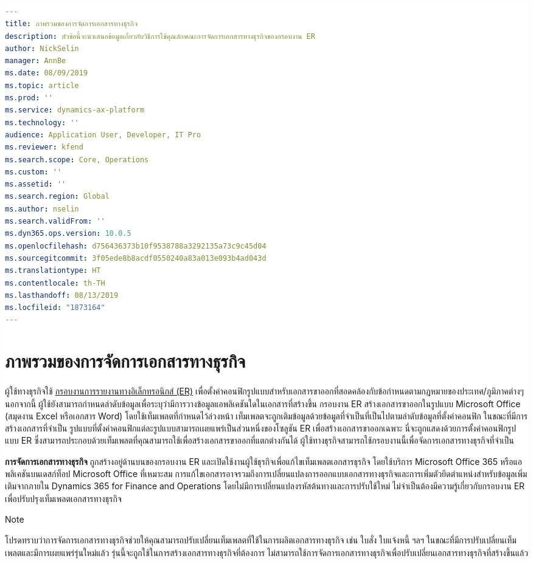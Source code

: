 ```yaml
---
title: ภาพรวมของการจัดการเอกสารทางธุรกิจ
description: หัวข้อนี้จะนำเสนอข้อมูลเกี่ยวกับวิธีการใช้คุณลักษณะการจัดการเอกสารทางธุรกิจของกรอบงาน ER
author: NickSelin
manager: AnnBe
ms.date: 08/09/2019
ms.topic: article
ms.prod: ''
ms.service: dynamics-ax-platform
ms.technology: ''
audience: Application User, Developer, IT Pro
ms.reviewer: kfend
ms.search.scope: Core, Operations
ms.custom: ''
ms.assetid: ''
ms.search.region: Global
ms.author: nselin
ms.search.validFrom: ''
ms.dyn365.ops.version: 10.0.5
ms.openlocfilehash: d756436373b10f9538788a3292135a73c9c45d04
ms.sourcegitcommit: 3f05ede8b8acdf0550240a83a013e093b4ad043d
ms.translationtype: HT
ms.contentlocale: th-TH
ms.lasthandoff: 08/13/2019
ms.locfileid: "1873164"
---
```

# <a name="business-document-management-overview"></a>ภาพรวมของการจัดการเอกสารทางธุรกิจ

ผู้ใช้ทางธุรกิจใช้ [กรอบงานการรายงานทางอิเล็กทรอนิกส์ (ER)](general-electronic-reporting.md) เพื่อตั้งค่าคอนฟิกรูปแบบสำหรับเอกสารขาออกที่สอดคล้องกับข้อกำหนดตามกฎหมายของประเทศ/ภูมิภาคต่างๆ นอกจากนี้ ผู้ใช้ยังสามารถกำหนดลำดับข้อมูลเพื่อระบุว่ามีการวางข้อมูลแอพลิเคชันใดในเอกสารที่สร้างขึ้น กรอบงาน ER สร้างเอกสารขาออกในรูปแบบ Microsoft Office (สมุดงาน Excel หรือเอกสาร Word) โดยใช้เท็มเพลตที่กำหนดไว้ล่วงหน้า เท็มเพลตจะถูกเติมข้อมูลด้วยข้อมูลที่จำเป็นที่เป็นไปตามลำดับข้อมูลที่ตั้งค่าคอนฟิก ในขณะที่มีการสร้างเอกสารที่จำเป็น รูปแบบที่ตั้งค่าคอนฟิกแต่ละรูปแบบสามารถเผยแพร่เป็นส่วนหนึ่งของโซลูชัน ER เพื่อสร้างเอกสารขาออกเฉพาะ นี่จะถูกแสดงด้วยการตั้งค่าคอนฟิกรูปแบบ ER ซึ่งสามารถประกอบด้วยเท็มเพลตที่คุณสามารถใช้เพื่อสร้างเอกสารขาออกที่แตกต่างกันได้ ผู้ใช้ทางธุรกิจสามารถใช้กรอบงานนี้เพื่อจัดการเอกสารทางธุรกิจที่จำเป็น

**การจัดการเอกสารทางธุรกิจ** ถูกสร้างอยู่ด้านบนของกรอบงาน ER และเปิดใช้งานผู้ใช้ธุรกิจเพื่อแก้ไขเท็มเพลตเอกสารธุรกิจ โดยใช้บริการ Microsoft Office 365 หรือแอพลิเคชันบนเดสก์ท็อป Microsoft Office ที่เหมาะสม การแก้ไขเอกสารอาจรวมถึงการเปลี่ยนแปลงการออกแบบเอกสารทางธุรกิจและการเพิ่มตัวยึดตำแหน่งสำหรับข้อมูลเพิ่มเติมจากภายใน Dynamics 365 for Finance and Operations โดยไม่มีการเปลี่ยนแปลงรหัสต้นทางและการปรับใช้ใหม่ ไม่จำเป็นต้องมีความรู้เกี่ยวกับกรอบงาน ER เพื่อปรับปรุงเท็มเพลตเอกสารทางธุรกิจ

> [!NOTE]
> โปรดทราบว่าการจัดการเอกสารทางธุรกิจช่วยให้คุณสามารถปรับเปลี่ยนเท็มเพลตที่ใช้ในการผลิตเอกสารทางธุรกิจ เช่น ใบสั่ง ใบแจ้งหนี้ ฯลฯ ในขณะที่มีการปรับเปลี่ยนเท็มเพลตและมีการเผยแพร่รุ่นใหม่แล้ว รุ่นนี้จะถูกใช้ในการสร้างเอกสารทางธุรกิจที่ต้องการ ไม่สามารถใช้การจัดการเอกสารทางธุรกิจเพื่อปรับเปลี่ยนเอกสารทางธุรกิจที่สร้างขึ้นแล้ว
